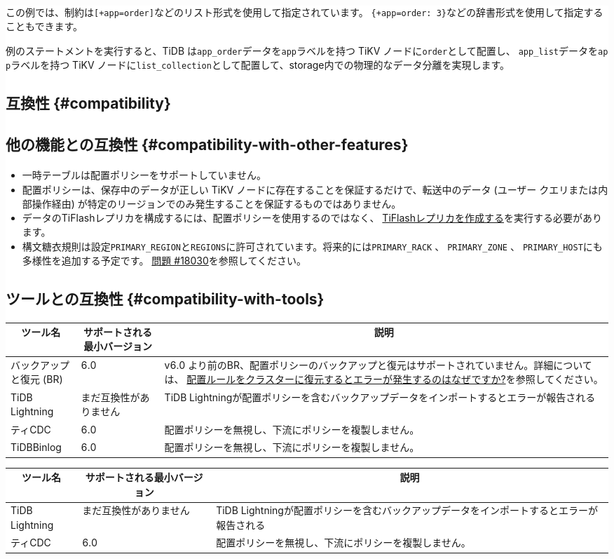 この例では、制約は`[+app=order]`などのリスト形式を使用して指定されています。 `{+app=order: 3}`などの辞書形式を使用して指定することもできます。

例のステートメントを実行すると、TiDB は`app_order`データを`app`ラベルを持つ TiKV ノードに`order`として配置し、 `app_list`データを`app`ラベルを持つ TiKV ノードに`list_collection`として配置して、storage内での物理的なデータ分離を実現します。

## 互換性 {#compatibility}

## 他の機能との互換性 {#compatibility-with-other-features}

-   一時テーブルは配置ポリシーをサポートしていません。
-   配置ポリシーは、保存中のデータが正しい TiKV ノードに存在することを保証するだけで、転送中のデータ (ユーザー クエリまたは内部操作経由) が特定のリージョンでのみ発生することを保証するものではありません。
-   データのTiFlashレプリカを構成するには、配置ポリシーを使用するのではなく、 [TiFlashレプリカを作成する](/tiflash/create-tiflash-replicas.md)を実行する必要があります。
-   構文糖衣規則は設定`PRIMARY_REGION`と`REGIONS`に許可されています。将来的には`PRIMARY_RACK` 、 `PRIMARY_ZONE` 、 `PRIMARY_HOST`にも多様性を追加する予定です。 [問題 #18030](https://github.com/pingcap/tidb/issues/18030)を参照してください。

## ツールとの互換性 {#compatibility-with-tools}

<CustomContent platform="tidb">

| ツール名           | サポートされる最小バージョン | 説明                                                                                                                                                                                                  |
| -------------- | -------------- | --------------------------------------------------------------------------------------------------------------------------------------------------------------------------------------------------- |
| バックアップと復元 (BR) | 6.0            | v6.0 より前のBR、配置ポリシーのバックアップと復元はサポートされていません。詳細については、 [配置ルールをクラスターに復元するとエラーが発生するのはなぜですか?](/faq/backup-and-restore-faq.md#why-does-an-error-occur-when-i-restore-placement-rules-to-a-cluster)を参照してください。 |
| TiDB Lightning | まだ互換性がありません    | TiDB Lightningが配置ポリシーを含むバックアップデータをインポートするとエラーが報告される                                                                                                                                                 |
| ティCDC          | 6.0            | 配置ポリシーを無視し、下流にポリシーを複製しません。                                                                                                                                                                          |
| TiDBBinlog     | 6.0            | 配置ポリシーを無視し、下流にポリシーを複製しません。                                                                                                                                                                          |

</CustomContent>

<CustomContent platform="tidb-cloud">

| ツール名           | サポートされる最小バージョン | 説明                                                  |
| -------------- | -------------- | --------------------------------------------------- |
| TiDB Lightning | まだ互換性がありません    | TiDB Lightningが配置ポリシーを含むバックアップデータをインポートするとエラーが報告される |
| ティCDC          | 6.0            | 配置ポリシーを無視し、下流にポリシーを複製しません。                          |

</CustomContent>
